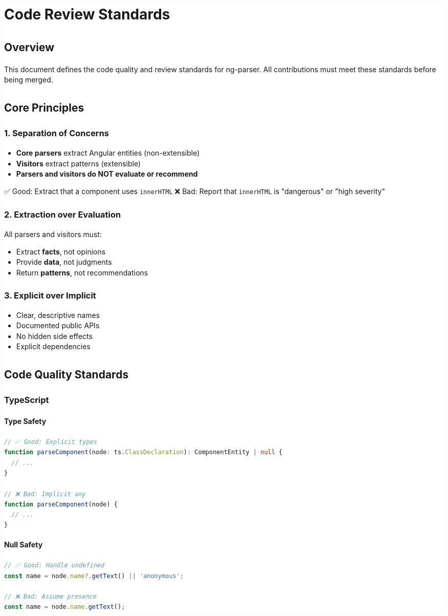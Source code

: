# Code Review Standards

## Overview

This document defines the code quality and review standards for ng-parser. All contributions must meet these standards before being merged.

## Core Principles

### 1. Separation of Concerns
- **Core parsers** extract Angular entities (non-extensible)
- **Visitors** extract patterns (extensible)
- **Parsers and visitors do NOT evaluate or recommend**

✅ Good: Extract that a component uses `innerHTML`
❌ Bad: Report that `innerHTML` is "dangerous" or "high severity"

### 2. Extraction over Evaluation
All parsers and visitors must:
- Extract **facts**, not opinions
- Provide **data**, not judgments
- Return **patterns**, not recommendations

### 3. Explicit over Implicit
- Clear, descriptive names
- Documented public APIs
- No hidden side effects
- Explicit dependencies

## Code Quality Standards

### TypeScript

#### Type Safety
```typescript
// ✅ Good: Explicit types
function parseComponent(node: ts.ClassDeclaration): ComponentEntity | null {
  // ...
}

// ❌ Bad: Implicit any
function parseComponent(node) {
  // ...
}
```

#### Null Safety
```typescript
// ✅ Good: Handle undefined
const name = node.name?.getText() || 'anonymous';

// ❌ Bad: Assume presence
const name = node.name.getText();
```
